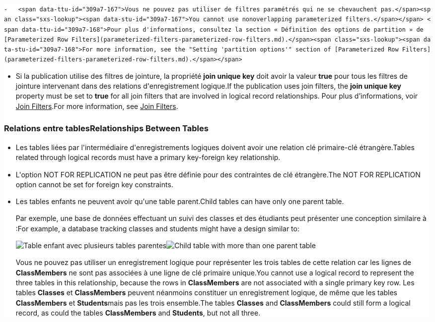    -   <span data-ttu-id="309a7-167">Vous ne pouvez pas utiliser de filtres paramétrés qui ne se chevauchent pas.</span><span class="sxs-lookup"><span data-stu-id="309a7-167">You cannot use nonoverlapping parameterized filters.</span></span> <span data-ttu-id="309a7-168">Pour plus d'informations, consultez la section « Définition des options de partition » de [Parameterized Row Filters](parameterized-filters-parameterized-row-filters.md).</span><span class="sxs-lookup"><span data-stu-id="309a7-168">For more information, see the "Setting 'partition options'" section of [Parameterized Row Filters](parameterized-filters-parameterized-row-filters.md).</span></span>

-   <span data-ttu-id="309a7-169">Si la publication utilise des filtres de jointure, la propriété **join unique key** doit avoir la valeur **true** pour tous les filtres de jointure intervenant dans des relations d'enregistrement logique.</span><span class="sxs-lookup"><span data-stu-id="309a7-169">If the publication uses join filters, the **join unique key** property must be set to **true** for all join filters that are involved in logical record relationships.</span></span> <span data-ttu-id="309a7-170">Pour plus d’informations, voir [Join Filters](join-filters.md).</span><span class="sxs-lookup"><span data-stu-id="309a7-170">For more information, see [Join Filters](join-filters.md).</span></span>

### <a name="relationships-between-tables"></a><span data-ttu-id="309a7-171">Relations entre tables</span><span class="sxs-lookup"><span data-stu-id="309a7-171">Relationships Between Tables</span></span>

-   <span data-ttu-id="309a7-172">Les tables liées par l'intermédiaire d'enregistrements logiques doivent avoir une relation clé primaire-clé étrangère.</span><span class="sxs-lookup"><span data-stu-id="309a7-172">Tables related through logical records must have a primary key-foreign key relationship.</span></span>

-   <span data-ttu-id="309a7-173">L'option NOT FOR REPLICATION ne peut pas être définie pour des contraintes de clé étrangère.</span><span class="sxs-lookup"><span data-stu-id="309a7-173">The NOT FOR REPLICATION option cannot be set for foreign key constraints.</span></span>

-   <span data-ttu-id="309a7-174">Les tables enfants ne peuvent avoir qu'une table parent.</span><span class="sxs-lookup"><span data-stu-id="309a7-174">Child tables can have only one parent table.</span></span>

     <span data-ttu-id="309a7-175">Par exemple, une base de données effectuant un suivi des classes et des étudiants peut présenter une conception similaire à :</span><span class="sxs-lookup"><span data-stu-id="309a7-175">For example, a database tracking classes and students might have a design similar to:</span></span>

     <span data-ttu-id="309a7-176">![Table enfant avec plusieurs tables parentes](../media/logical-records-03.gif "Table enfant avec plusieurs tables parentes")</span><span class="sxs-lookup"><span data-stu-id="309a7-176">![Child table with more than one parent table](../media/logical-records-03.gif "Child table with more than one parent table")</span></span>

     <span data-ttu-id="309a7-177">Vous ne pouvez pas utiliser un enregistrement logique pour représenter les trois tables de cette relation car les lignes de **ClassMembers** ne sont pas associées à une ligne de clé primaire unique.</span><span class="sxs-lookup"><span data-stu-id="309a7-177">You cannot use a logical record to represent the three tables in this relationship, because the rows in **ClassMembers** are not associated with a single primary key row.</span></span> <span data-ttu-id="309a7-178">Les tables **Classes** et **ClassMembers** peuvent néanmoins constituer un enregistrement logique, de même que les tables **ClassMembers** et **Students**mais pas les trois ensemble.</span><span class="sxs-lookup"><span data-stu-id="309a7-178">The tables **Classes** and **ClassMembers** could still form a logical record, as could the tables **ClassMembers** and **Students**, but not all three.</span></span>

